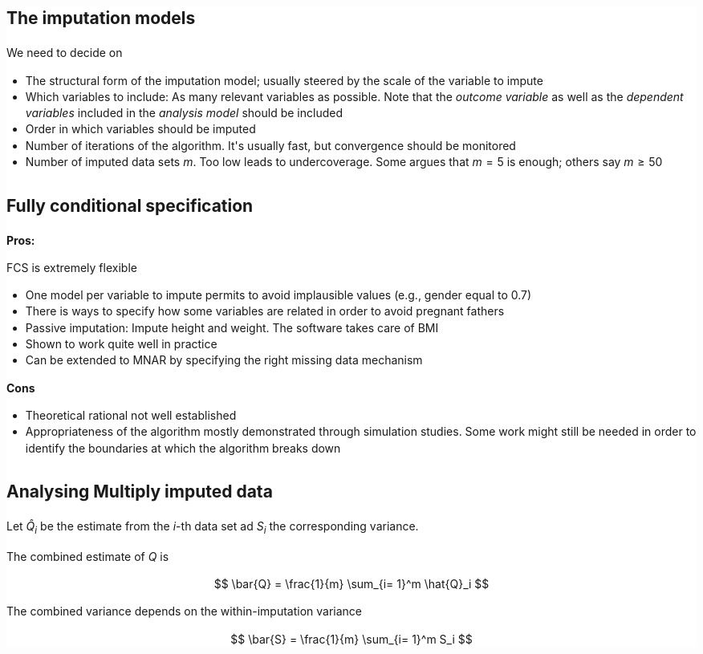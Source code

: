 ## The imputation models ##

We need to decide on

- The structural form of the imputation model; usually steered by the
  scale of the variable to impute
- Which variables to include: As many relevant variables as
  possible. Note that the *outcome variable* as well as the *dependent
  variables* included in the *analysis model* should be included
- Order in which variables should be imputed
- Number of iterations of the algorithm. It's usually fast, but
  convergence should be monitored
- Number of imputed data sets $m$. Too low leads to
  undercoverage. Some argues that $m=5$ is enough; others say $m \geq
  50$
  
## Fully conditional specification ##

**Pros:**

FCS is extremely flexible

- One model per variable to impute permits to avoid implausible values
  (e.g., gender equal to 0.7)
- There is ways to specify how some variables are related in order to
  avoid pregnant fathers
- Passive imputation: Impute height and weight. The software takes
  care of BMI
- Shown to work quite well in practice
- Can be extended to MNAR by specifying the right missing data
  mechanism
  
**Cons**

- Theoretical rational not well established
- Appropriateness of the algorithm mostly demonstrated through
  simulation studies. Some work might still be needed in order to
  identify the boundaries at which the algorithm breaks down
  

## Analysing Multiply imputed data ##

Let $\hat{Q}_i$ be the estimate from the $i$-th data set ad $S_i$ the
corresponding variance. 

The combined estimate of $Q$ is

$$
\bar{Q} = \frac{1}{m} \sum_{i= 1}^m \hat{Q}_i
$$

The combined variance depends on the within-imputation variance

$$
\bar{S} = \frac{1}{m} \sum_{i= 1}^m S_i
$$
